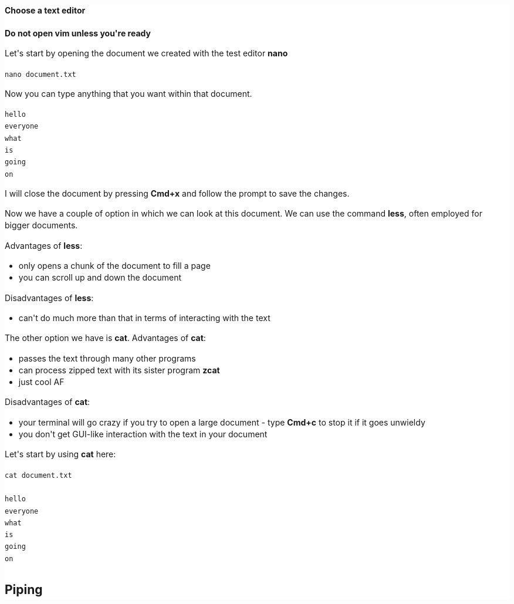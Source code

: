 #### Choose a text editor
__Do not open vim unless you're ready__

Let's start by opening the document we created with the test editor __nano__

```
nano document.txt
```

Now you can type anything that you want within that document.

```
hello
everyone
what
is
going
on
```

I will close the document by pressing __Cmd+x__ and follow the prompt to save the changes.

Now we have a couple of option in which we can look at this document. We can use the command __less__, often employed for bigger documents.

Advantages of __less__:
* only opens a chunk of the document to fill a page
* you can scroll up and down the document

Disadvantages of __less__:
* can't do much more than that in terms of interacting with the text

The other option we have is __cat__.
Advantages of __cat__:
* passes the text through many other programs
* can process zipped text with its sister program __zcat__
* just cool AF

Disadvantages of __cat__:
* your terminal will go crazy if you try to open a large document - type __Cmd+c__ to stop it if it goes unwieldy
* you don't get GUI-like interaction with the text in your document

Let's start by using __cat__ here:

```
cat document.txt

hello
everyone
what
is
going
on
```

## Piping
